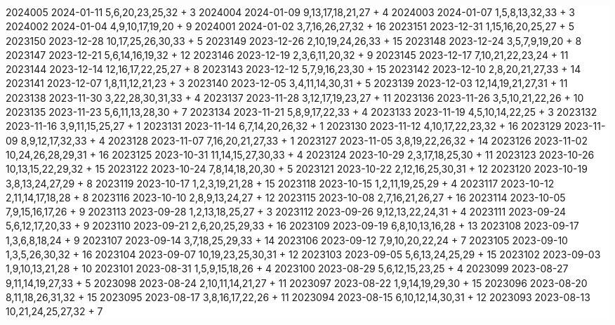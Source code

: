 2024005 2024-01-11 5,6,20,23,25,32 + 3
2024004 2024-01-09 9,13,17,18,21,27 + 4
2024003 2024-01-07 1,5,8,13,32,33 + 3
2024002 2024-01-04 4,9,10,17,19,20 + 9
2024001 2024-01-02 3,7,16,26,27,32 + 16
2023151 2023-12-31 1,15,16,20,25,27 + 5
2023150 2023-12-28 10,17,25,26,30,33 + 5
2023149 2023-12-26 2,10,19,24,26,33 + 15
2023148 2023-12-24 3,5,7,9,19,20 + 8
2023147 2023-12-21 5,6,14,16,19,32 + 12
2023146 2023-12-19 2,3,6,11,20,32 + 9
2023145 2023-12-17 7,10,21,22,23,24 + 11
2023144 2023-12-14 12,16,17,22,25,27 + 8
2023143 2023-12-12 5,7,9,16,23,30 + 15
2023142 2023-12-10 2,8,20,21,27,33 + 14
2023141 2023-12-07 1,8,11,12,21,23 + 3
2023140 2023-12-05 3,4,11,14,30,31 + 5
2023139 2023-12-03 12,14,19,21,27,31 + 11
2023138 2023-11-30 3,22,28,30,31,33 + 4
2023137 2023-11-28 3,12,17,19,23,27 + 11
2023136 2023-11-26 3,5,10,21,22,26 + 10
2023135 2023-11-23 5,6,11,13,28,30 + 7
2023134 2023-11-21 5,8,9,17,22,33 + 4
2023133 2023-11-19 4,5,10,14,22,25 + 3
2023132 2023-11-16 3,9,11,15,25,27 + 1
2023131 2023-11-14 6,7,14,20,26,32 + 1
2023130 2023-11-12 4,10,17,22,23,32 + 16
2023129 2023-11-09 8,9,12,17,32,33 + 4
2023128 2023-11-07 7,16,20,21,27,33 + 1
2023127 2023-11-05 3,8,19,22,26,32 + 14
2023126 2023-11-02 10,24,26,28,29,31 + 16
2023125 2023-10-31 11,14,15,27,30,33 + 4
2023124 2023-10-29 2,3,17,18,25,30 + 11
2023123 2023-10-26 10,13,15,22,29,32 + 15
2023122 2023-10-24 7,8,14,18,20,30 + 5
2023121 2023-10-22 2,12,16,25,30,31 + 12
2023120 2023-10-19 3,8,13,24,27,29 + 8
2023119 2023-10-17 1,2,3,19,21,28 + 15
2023118 2023-10-15 1,2,11,19,25,29 + 4
2023117 2023-10-12 2,11,14,17,18,28 + 8
2023116 2023-10-10 2,8,9,13,24,27 + 12
2023115 2023-10-08 2,7,16,21,26,27 + 16
2023114 2023-10-05 7,9,15,16,17,26 + 9
2023113 2023-09-28 1,2,13,18,25,27 + 3
2023112 2023-09-26 9,12,13,22,24,31 + 4
2023111 2023-09-24 5,6,12,17,20,33 + 9
2023110 2023-09-21 2,6,20,25,29,33 + 16
2023109 2023-09-19 6,8,10,13,16,28 + 13
2023108 2023-09-17 1,3,6,8,18,24 + 9
2023107 2023-09-14 3,7,18,25,29,33 + 14
2023106 2023-09-12 7,9,10,20,22,24 + 7
2023105 2023-09-10 1,3,5,26,30,32 + 16
2023104 2023-09-07 10,19,23,25,30,31 + 12
2023103 2023-09-05 5,6,13,24,25,29 + 15
2023102 2023-09-03 1,9,10,13,21,28 + 10
2023101 2023-08-31 1,5,9,15,18,26 + 4
2023100 2023-08-29 5,6,12,15,23,25 + 4
2023099 2023-08-27 9,11,14,19,27,33 + 5
2023098 2023-08-24 2,10,11,14,21,27 + 11
2023097 2023-08-22 1,9,14,19,29,30 + 15
2023096 2023-08-20 8,11,18,26,31,32 + 15
2023095 2023-08-17 3,8,16,17,22,26 + 11
2023094 2023-08-15 6,10,12,14,30,31 + 12
2023093 2023-08-13 10,21,24,25,27,32 + 7